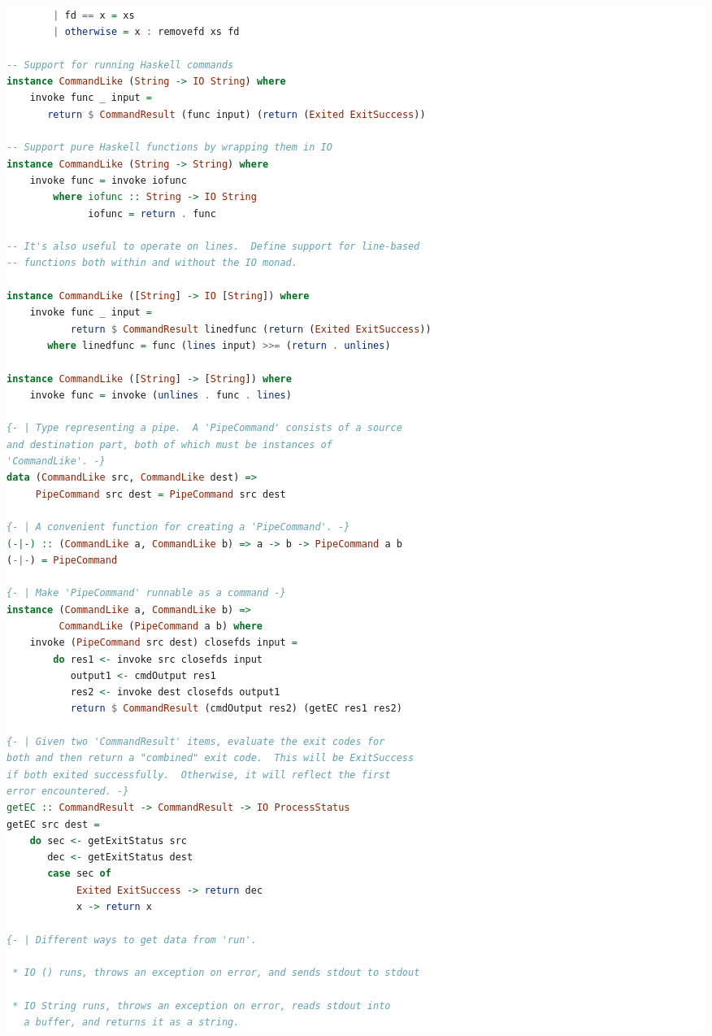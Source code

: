 ``` haskell
        | fd == x = xs
        | otherwise = x : removefd xs fd

-- Support for running Haskell commands
instance CommandLike (String -> IO String) where
    invoke func _ input =
       return $ CommandResult (func input) (return (Exited ExitSuccess))

-- Support pure Haskell functions by wrapping them in IO
instance CommandLike (String -> String) where
    invoke func = invoke iofunc
        where iofunc :: String -> IO String
              iofunc = return . func

-- It's also useful to operate on lines.  Define support for line-based
-- functions both within and without the IO monad.

instance CommandLike ([String] -> IO [String]) where
    invoke func _ input =
           return $ CommandResult linedfunc (return (Exited ExitSuccess))
       where linedfunc = func (lines input) >>= (return . unlines)

instance CommandLike ([String] -> [String]) where
    invoke func = invoke (unlines . func . lines)

{- | Type representing a pipe.  A 'PipeCommand' consists of a source
and destination part, both of which must be instances of
'CommandLike'. -}
data (CommandLike src, CommandLike dest) =>
     PipeCommand src dest = PipeCommand src dest

{- | A convenient function for creating a 'PipeCommand'. -}
(-|-) :: (CommandLike a, CommandLike b) => a -> b -> PipeCommand a b
(-|-) = PipeCommand

{- | Make 'PipeCommand' runnable as a command -}
instance (CommandLike a, CommandLike b) =>
         CommandLike (PipeCommand a b) where
    invoke (PipeCommand src dest) closefds input =
        do res1 <- invoke src closefds input
           output1 <- cmdOutput res1
           res2 <- invoke dest closefds output1
           return $ CommandResult (cmdOutput res2) (getEC res1 res2)

{- | Given two 'CommandResult' items, evaluate the exit codes for
both and then return a "combined" exit code.  This will be ExitSuccess
if both exited successfully.  Otherwise, it will reflect the first
error encountered. -}
getEC :: CommandResult -> CommandResult -> IO ProcessStatus
getEC src dest =
    do sec <- getExitStatus src
       dec <- getExitStatus dest
       case sec of
            Exited ExitSuccess -> return dec
            x -> return x

{- | Different ways to get data from 'run'.

 * IO () runs, throws an exception on error, and sends stdout to stdout

 * IO String runs, throws an exception on error, reads stdout into
   a buffer, and returns it as a string.

```

[^1]: There is also a function `system` that takes only a single string
[^2]: Some will note that UTC defines leap seconds at irregular
[^3]: It is not normally possible to set the `ctime` on POSIX systems.
[^4]: The main exception is threads, which are not cloned.
[^5]: This extension is well-supported in the Haskell community; Hugs
[^6]: The Haskell library HSH provides a similar API to that presented